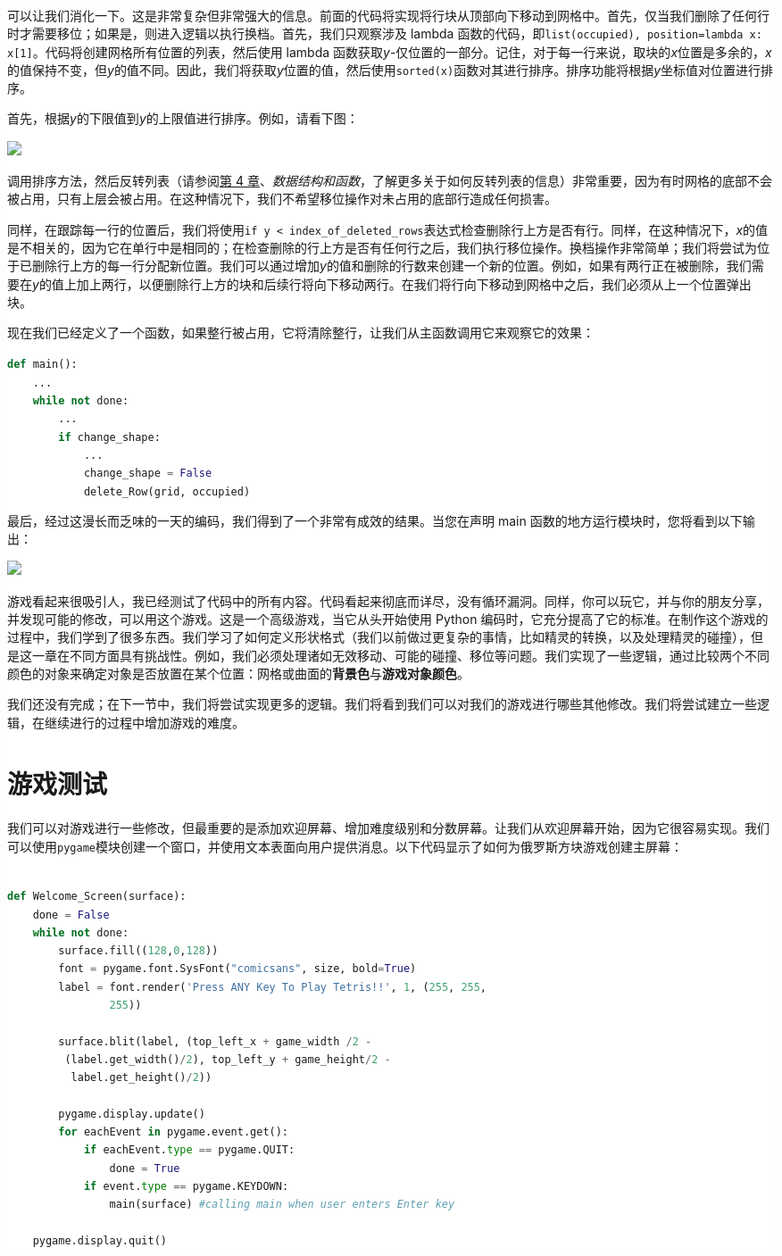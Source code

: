 可以让我们消化一下。这是非常复杂但非常强大的信息。前面的代码将实现将行块从顶部向下移动到网格中。首先，仅当我们删除了任何行时才需要移位；如果是，则进入逻辑以执行换档。首先，我们只观察涉及 lambda 函数的代码，即`list(occupied), position=lambda x: x[1]`。代码将创建网格所有位置的列表，然后使用 lambda 函数获取*y*-仅位置的一部分。记住，对于每一行来说，取块的*x*位置是多余的，*x*的值保持不变，但*y*的值不同。因此，我们将获取*y*位置的值，然后使用`sorted(x)`函数对其进行排序。排序功能将根据*y*坐标值对位置进行排序。

首先，根据*y*的下限值到*y*的上限值进行排序。例如，请看下图：

![](Images/f4cf74ea-2a52-4699-bc7a-b649e98cbffb.png)

调用排序方法，然后反转列表（请参阅[第 4 章](04.html)、*数据结构和函数*，了解更多关于如何反转列表的信息）非常重要，因为有时网格的底部不会被占用，只有上层会被占用。在这种情况下，我们不希望移位操作对未占用的底部行造成任何损害。

同样，在跟踪每一行的位置后，我们将使用`if y < index_of_deleted_rows`表达式检查删除行上方是否有行。同样，在这种情况下，*x*的值是不相关的，因为它在单行中是相同的；在检查删除的行上方是否有任何行之后，我们执行移位操作。换档操作非常简单；我们将尝试为位于已删除行上方的每一行分配新位置。我们可以通过增加*y*的值和删除的行数来创建一个新的位置。例如，如果有两行正在被删除，我们需要在*y*的值上加上两行，以便删除行上方的块和后续行将向下移动两行。在我们将行向下移动到网格中之后，我们必须从上一个位置弹出块。

现在我们已经定义了一个函数，如果整行被占用，它将清除整行，让我们从主函数调用它来观察它的效果：

```py
def main():
    ...
    while not done:
        ... 
        if change_shape:
            ...
            change_shape = False
            delete_Row(grid, occupied)
```

最后，经过这漫长而乏味的一天的编码，我们得到了一个非常有成效的结果。当您在声明 main 函数的地方运行模块时，您将看到以下输出：

![](Images/529f38a4-88da-4c63-9baa-01e261a7d2de.png)

游戏看起来很吸引人，我已经测试了代码中的所有内容。代码看起来彻底而详尽，没有循环漏洞。同样，你可以玩它，并与你的朋友分享，并发现可能的修改，可以用这个游戏。这是一个高级游戏，当它从头开始使用 Python 编码时，它充分提高了它的标准。在制作这个游戏的过程中，我们学到了很多东西。我们学习了如何定义形状格式（我们以前做过更复杂的事情，比如精灵的转换，以及处理精灵的碰撞），但是这一章在不同方面具有挑战性。例如，我们必须处理诸如无效移动、可能的碰撞、移位等问题。我们实现了一些逻辑，通过比较两个不同颜色的对象来确定对象是否放置在某个位置：网格或曲面的**背景色**与**游戏对象颜色**。

我们还没有完成；在下一节中，我们将尝试实现更多的逻辑。我们将看到我们可以对我们的游戏进行哪些其他修改。我们将尝试建立一些逻辑，在继续进行的过程中增加游戏的难度。

# 游戏测试

我们可以对游戏进行一些修改，但最重要的是添加欢迎屏幕、增加难度级别和分数屏幕。让我们从欢迎屏幕开始，因为它很容易实现。我们可以使用`pygame`模块创建一个窗口，并使用文本表面向用户提供消息。以下代码显示了如何为俄罗斯方块游戏创建主屏幕：

```py

def Welcome_Screen(surface):  
    done = False
    while not done:
        surface.fill((128,0,128))
        font = pygame.font.SysFont("comicsans", size, bold=True)
        label = font.render('Press ANY Key To Play Tetris!!', 1, (255, 255, 
                255))

        surface.blit(label, (top_left_x + game_width /2 - 
         (label.get_width()/2), top_left_y + game_height/2 - 
          label.get_height()/2))

        pygame.display.update()
        for eachEvent in pygame.event.get():
            if eachEvent.type == pygame.QUIT:
                done = True
            if event.type == pygame.KEYDOWN:
                main(surface) #calling main when user enters Enter key 

    pygame.display.quit()
```
